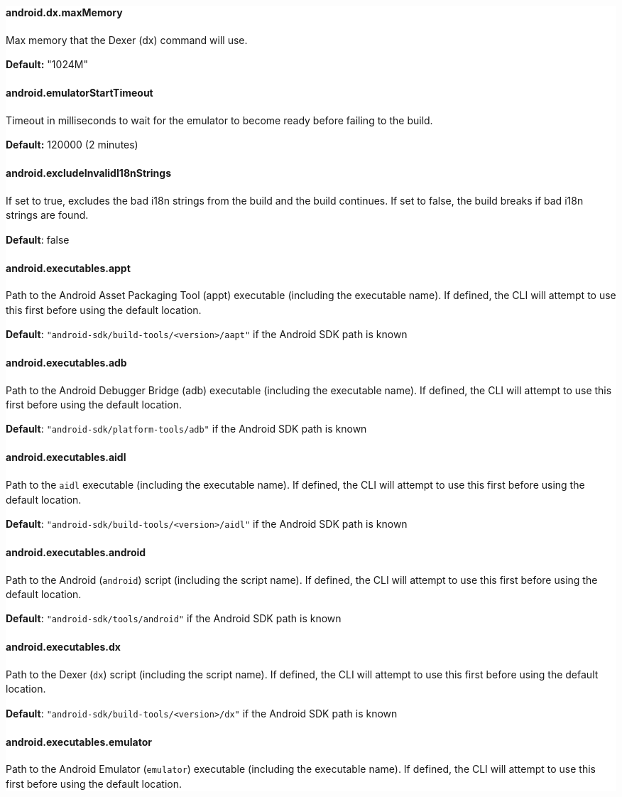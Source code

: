 #### android.dx.maxMemory

Max memory that the Dexer (dx) command will use.

**Default:** "1024M"

#### android.emulatorStartTimeout

Timeout in milliseconds to wait for the emulator to become ready before failing to the build.

**Default:** 120000 (2 minutes)

#### android.excludeInvalidI18nStrings

If set to true, excludes the bad i18n strings from the build and the build continues. If set to false, the build breaks if bad i18n strings are found.

**Default**: false

#### android.executables.appt

Path to the Android Asset Packaging Tool (appt) executable (including the executable name). If defined, the CLI will attempt to use this first before using the default location.

**Default**: `"android-sdk/build-tools/<version>/aapt"` if the Android SDK path is known

#### android.executables.adb

Path to the Android Debugger Bridge (adb) executable (including the executable name). If defined, the CLI will attempt to use this first before using the default location.

**Default**: `"android-sdk/platform-tools/adb"` if the Android SDK path is known

#### android.executables.aidl

Path to the `aidl` executable (including the executable name). If defined, the CLI will attempt to use this first before using the default location.

**Default**: `"android-sdk/build-tools/<version>/aidl"` if the Android SDK path is known

#### android.executables.android

Path to the Android (`android`) script (including the script name). If defined, the CLI will attempt to use this first before using the default location.

**Default**: `"android-sdk/tools/android"` if the Android SDK path is known

#### android.executables.dx

Path to the Dexer (`dx`) script (including the script name). If defined, the CLI will attempt to use this first before using the default location.

**Default**: `"android-sdk/build-tools/<version>/dx"` if the Android SDK path is known

#### android.executables.emulator

Path to the Android Emulator (`emulator`) executable (including the executable name). If defined, the CLI will attempt to use this first before using the default location.
